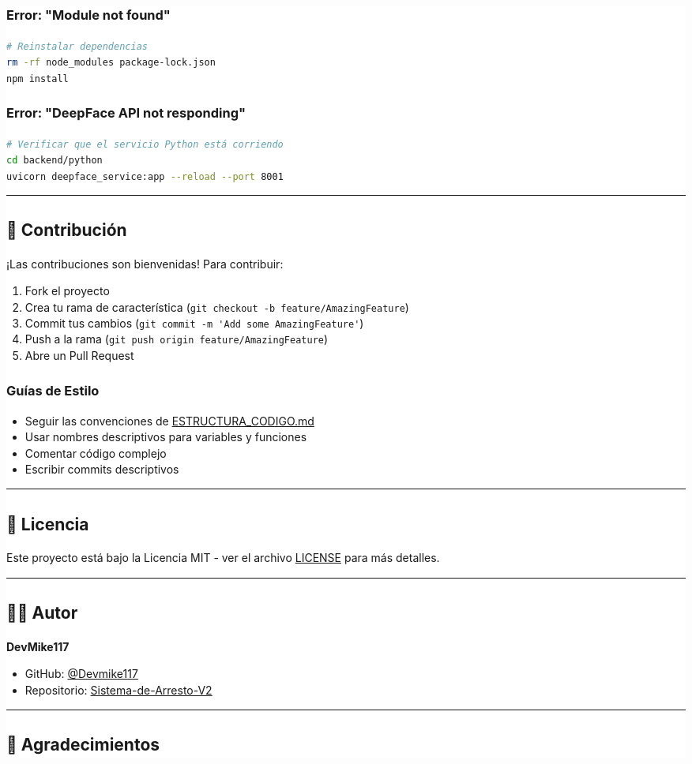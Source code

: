 ### Error: "Module not found"

```bash
# Reinstalar dependencias
rm -rf node_modules package-lock.json
npm install
```

### Error: "DeepFace API not responding"

```bash
# Verificar que el servicio Python está corriendo
cd backend/python
uvicorn deepface_service:app --reload --port 8001
```

---

## 🤝 Contribución

¡Las contribuciones son bienvenidas! Para contribuir:

1. Fork el proyecto
2. Crea tu rama de característica (`git checkout -b feature/AmazingFeature`)
3. Commit tus cambios (`git commit -m 'Add some AmazingFeature'`)
4. Push a la rama (`git push origin feature/AmazingFeature`)
5. Abre un Pull Request

### Guías de Estilo

- Seguir las convenciones de [ESTRUCTURA_CODIGO.md](ESTRUCTURA_CODIGO.md)
- Usar nombres descriptivos para variables y funciones
- Comentar código complejo
- Escribir commits descriptivos

---

## 📝 Licencia

Este proyecto está bajo la Licencia MIT - ver el archivo [LICENSE](LICENSE) para más detalles.

---

## 👨‍💻 Autor

**DevMike117**
- GitHub: [@Devmike117](https://github.com/Devmike117)
- Repositorio: [Sistema-de-Arresto-V2](https://github.com/Devmike117/Sistema-de-Arresto-V2)

---

## 🙏 Agradecimientos
